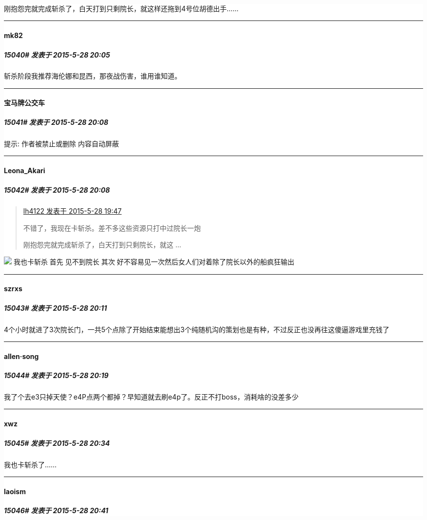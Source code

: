 刚抱怨完就完成斩杀了，白天打到只剩院长，就这样还拖到4号位胡德出手……

*****

####  mk82  
##### 15040#       发表于 2015-5-28 20:05

斩杀阶段我推荐海伦娜和昆西，那夜战伤害，谁用谁知道。

*****

####  宝马牌公交车  
##### 15041#       发表于 2015-5-28 20:08

提示: 作者被禁止或删除 内容自动屏蔽

*****

####  Leona_Akari  
##### 15042#       发表于 2015-5-28 20:08

<blockquote><a href="httphttps://bbs.saraba1st.com/2b/forum.php?mod=redirect&amp;goto=findpost&amp;pid=29089964&amp;ptid=1065797" target="_blank">lh4122 发表于 2015-5-28 19:47</a>

不错了，我现在卡斩杀。差不多这些资源只打中过院长一炮

刚抱怨完就完成斩杀了，白天打到只剩院长，就这 ...</blockquote>
<img src="https://static.saraba1st.com/image/smiley/face/149.gif" referrerpolicy="no-referrer"> 我也卡斩杀 首先 见不到院长 其次 好不容易见一次然后女人们对着除了院长以外的船疯狂输出

*****

####  szrxs  
##### 15043#       发表于 2015-5-28 20:11

4个小时就进了3次院长门，一共5个点除了开始结束能想出3个纯随机沟的策划也是有种，不过反正也没再往这傻逼游戏里充钱了

*****

####  allen·song  
##### 15044#       发表于 2015-5-28 20:19

我了个去e3只掉天使？e4P点两个都掉？早知道就去刷e4p了。反正不打boss，消耗啥的没差多少

*****

####  xwz  
##### 15045#       发表于 2015-5-28 20:34

我也卡斩杀了……

*****

####  laoism  
##### 15046#       发表于 2015-5-28 20:41

